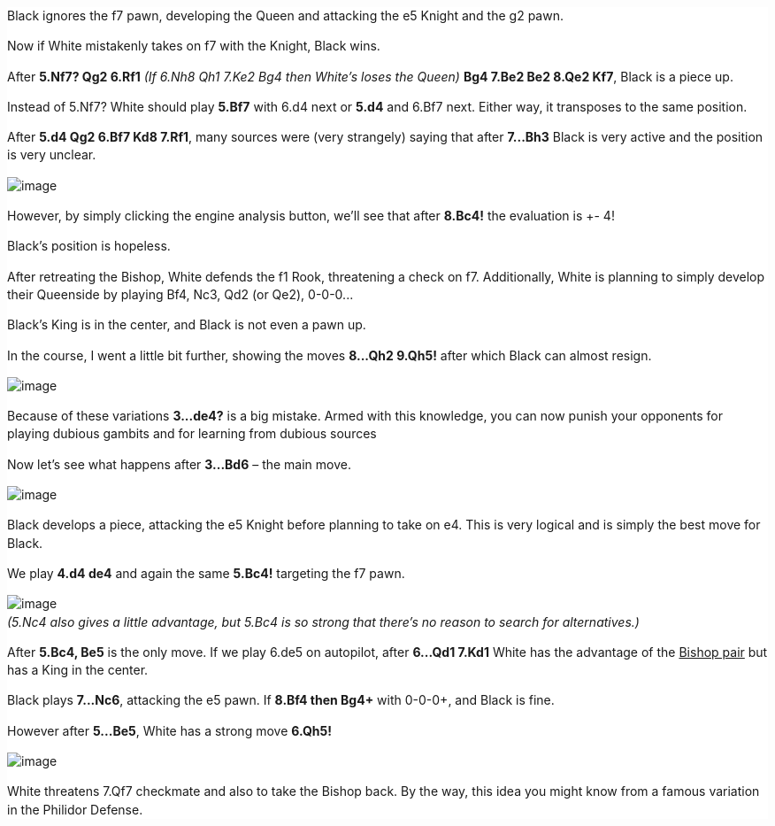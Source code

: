 Black ignores the f7 pawn, developing the Queen and attacking the e5 Knight and the g2 pawn.

Now if White mistakenly takes on f7 with the Knight, Black wins.

After **5.Nf7? Qg2 6.Rf1** _(If 6.Nh8 Qh1 7.Ke2 Bg4 then White’s loses the Queen)_ **Bg4 7.Be2 Be2 8.Qe2 Kf7**, Black is a piece up.

Instead of 5.Nf7? White should play **5.Bf7** with 6.d4 next or **5.d4** and 6.Bf7 next. Either way, it transposes to the same position.

After **5.d4 Qg2 6.Bf7 Kd8 7.Rf1**, many sources were (very strangely) saying that after **7...Bh3** Black is very active and the position is very unclear.

![image](https://i.postimg.cc/B673SrN4/20.png)

However, by simply clicking the engine analysis button, we’ll see that after **8.Bc4!** the evaluation is +- 4!

Black’s position is hopeless.

After retreating the Bishop, White defends the f1 Rook, threatening a check on f7. Additionally, White is planning to simply develop their Queenside by playing Bf4, Nc3, Qd2 (or Qe2), 0-0-0...

Black’s King is in the center, and Black is not even a pawn up.

In the course, I went a little bit further, showing the moves **8...Qh2 9.Qh5!** after which Black can almost resign.

![image](https://i.postimg.cc/C12yTjLK/21.png)

Because of these variations **3...de4?** is a big mistake. Armed with this knowledge, you can now punish your opponents for playing dubious gambits and for learning from dubious sources

Now let’s see what happens after **3...Bd6** – the main move.

![image](https://i.postimg.cc/xTv0H41y/22.png)

Black develops a piece, attacking the e5 Knight before planning to take on e4. This is very logical and is simply the best move for Black.

We play **4.d4 de4** and again the same **5.Bc4!** targeting the f7 pawn.

![image](https://i.postimg.cc/gkY7SSKK/23.png)  
_(5.Nc4 also gives a little advantage, but 5.Bc4 is so strong that there’s no reason to search for alternatives.)_

After **5.Bc4, Be5** is the only move. If we play 6.de5 on autopilot, after **6...Qd1 7.Kd1** White has the advantage of the [Bishop pair](https://chessmood.com/blog/how-to-use-bishop-pair) but has a King in the center.

Black plays **7...Nc6**, attacking the e5 pawn. If **8.Bf4 then Bg4+** with 0-0-0+, and Black is fine.

However after **5...Be5**, White has a strong move **6.Qh5!**

![image](https://i.postimg.cc/pTCfpZn2/24.png)

White threatens 7.Qf7 checkmate and also to take the Bishop back. By the way, this idea you might know from a famous variation in the Philidor Defense.
